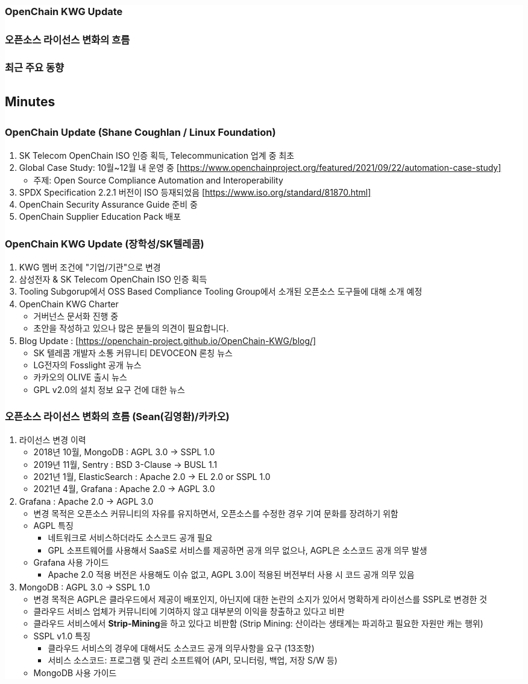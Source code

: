 ### OpenChain KWG Update

<iframe width="560" height="315" src="https://www.youtube.com/embed/B4q-7ymocjo" title="YouTube video player" frameborder="0" allow="accelerometer; autoplay; clipboard-write; encrypted-media; gyroscope; picture-in-picture" allowfullscreen></iframe>

### 오픈소스 라이선스 변화의 흐름

<iframe width="560" height="315" src="https://www.youtube.com/embed/d79GpONCR9c" title="YouTube video player" frameborder="0" allow="accelerometer; autoplay; clipboard-write; encrypted-media; gyroscope; picture-in-picture" allowfullscreen></iframe>

### 최근 주요 동향

<iframe width="560" height="315" src="https://www.youtube.com/embed/KGoVuO1d9Bc" title="YouTube video player" frameborder="0" allow="accelerometer; autoplay; clipboard-write; encrypted-media; gyroscope; picture-in-picture" allowfullscreen></iframe>

## Minutes
### OpenChain Update (Shane Coughlan / Linux Foundation)
1. SK Telecom OpenChain ISO 인증 획득, Telecommunication 업계 중 최초
2. Global Case Study: 10월~12월 내 운영 중 [https://www.openchainproject.org/featured/2021/09/22/automation-case-study]
   * 주제: Open Source Compliance Automation and Interoperability
3. SPDX Specification 2.2.1 버전이 ISO 등재되었음 [https://www.iso.org/standard/81870.html]
4. OpenChain Security Assurance Guide 준비 중
5. OpenChain Supplier Education Pack 배포

### OpenChain KWG Update (장학성/SK텔레콤)
1. KWG 멤버 조건에 "기업/기관"으로 변경
2. 삼성전자 & SK Telecom OpenChain ISO 인증 획득
3. Tooling Subgorup에서 OSS Based Compliance Tooling Group에서 소개된 오픈소스 도구들에 대해 소개 예정
4. OpenChain KWG Charter 
   * 거버넌스 문서화 진행 중
   * 초안을 작성하고 있으나 많은 분들의 의견이 필요합니다.
5. Blog Update : [https://openchain-project.github.io/OpenChain-KWG/blog/]
   * SK 텔레콤 개발자 소통 커뮤니티 DEVOCEON 론칭 뉴스
   * LG전자의 Fosslight 공개 뉴스
   * 카카오의 OLIVE 출시 뉴스
   * GPL v2.0의 설치 정보 요구 건에 대한 뉴스 

### 오픈소스 라이선스 변화의 흐름 (Sean(김영환)/카카오)
1. 라이선스 변경 이력
   * 2018년 10월, MongoDB : AGPL 3.0 → SSPL 1.0
   * 2019년 11월, Sentry : BSD 3-Clause → BUSL 1.1
   * 2021년 1월, ElasticSearch : Apache 2.0 → EL 2.0 or SSPL 1.0
   * 2021년 4월, Grafana : Apache 2.0 → AGPL 3.0
2. Grafana : Apache 2.0 → AGPL 3.0
   * 변경 목적은 오픈소스 커뮤니티의 자유를 유지하면서, 오픈소스를 수정한 경우 기여 문화를 장려하기 위함
   * AGPL 특징
     * 네트워크로 서비스하더라도 소스코드 공개 필요
     * GPL 소프트웨어를 사용해서 SaaS로 서비스를 제공하면 공개 의무 없으나, AGPL은 소스코드 공개 의무 발생
   * Grafana 사용 가이드
     * Apache 2.0 적용 버전은 사용해도 이슈 없고, AGPL 3.0이 적용된 버전부터 사용 시 코드 공개 의무 있음
3. MongoDB : AGPL 3.0 → SSPL 1.0
   * 변경 목적은 AGPL은 클라우드에서 제공이 배포인지, 아닌지에 대한 논란의 소지가 있어서 명확하게 라이선스를 SSPL로 변경한 것
   * 클라우드 서비스 업체가 커뮤니티에 기여하지 않고 대부분의 이익을 창출하고 있다고 비판
   * 클라우드 서비스에서 **Strip-Mining**을 하고 있다고 비판함 (Strip Mining: 산이라는 생태계는 파괴하고 필요한 자원만 캐는 행위)
   * SSPL v1.0 특징
     * 클라우드 서비스의 경우에 대해서도 소스코드 공개 의무사항을 요구 (13조항) 
     * 서비스 소스코드: 프로그램 및 관리 소프트웨어 (API, 모니터링, 백업, 저장 S/W 등)
   * MongoDB 사용 가이드 